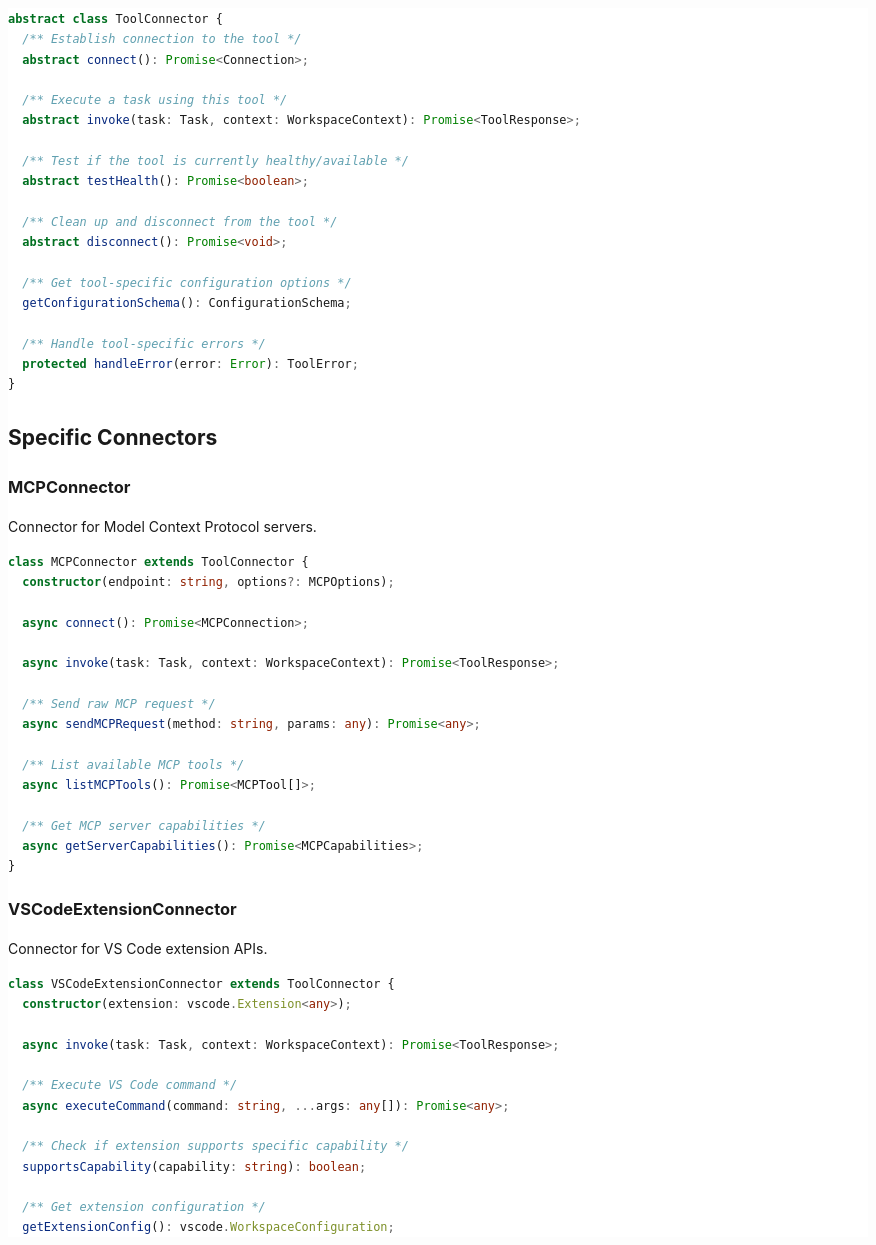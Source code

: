```typescript
abstract class ToolConnector {
  /** Establish connection to the tool */
  abstract connect(): Promise<Connection>;

  /** Execute a task using this tool */
  abstract invoke(task: Task, context: WorkspaceContext): Promise<ToolResponse>;

  /** Test if the tool is currently healthy/available */
  abstract testHealth(): Promise<boolean>;

  /** Clean up and disconnect from the tool */
  abstract disconnect(): Promise<void>;

  /** Get tool-specific configuration options */
  getConfigurationSchema(): ConfigurationSchema;

  /** Handle tool-specific errors */
  protected handleError(error: Error): ToolError;
}
```

## Specific Connectors

### MCPConnector

Connector for Model Context Protocol servers.

```typescript
class MCPConnector extends ToolConnector {
  constructor(endpoint: string, options?: MCPOptions);

  async connect(): Promise<MCPConnection>;

  async invoke(task: Task, context: WorkspaceContext): Promise<ToolResponse>;

  /** Send raw MCP request */
  async sendMCPRequest(method: string, params: any): Promise<any>;

  /** List available MCP tools */
  async listMCPTools(): Promise<MCPTool[]>;

  /** Get MCP server capabilities */
  async getServerCapabilities(): Promise<MCPCapabilities>;
}
```

### VSCodeExtensionConnector

Connector for VS Code extension APIs.

```typescript
class VSCodeExtensionConnector extends ToolConnector {
  constructor(extension: vscode.Extension<any>);

  async invoke(task: Task, context: WorkspaceContext): Promise<ToolResponse>;

  /** Execute VS Code command */
  async executeCommand(command: string, ...args: any[]): Promise<any>;

  /** Check if extension supports specific capability */
  supportsCapability(capability: string): boolean;

  /** Get extension configuration */
  getExtensionConfig(): vscode.WorkspaceConfiguration;
```